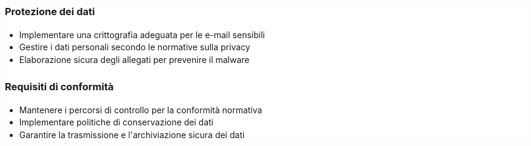 ### **Protezione dei dati**
- Implementare una crittografia adeguata per le e-mail sensibili
- Gestire i dati personali secondo le normative sulla privacy
- Elaborazione sicura degli allegati per prevenire il malware

### **Requisiti di conformità**
- Mantenere i percorsi di controllo per la conformità normativa
- Implementare politiche di conservazione dei dati
- Garantire la trasmissione e l'archiviazione sicura dei dati